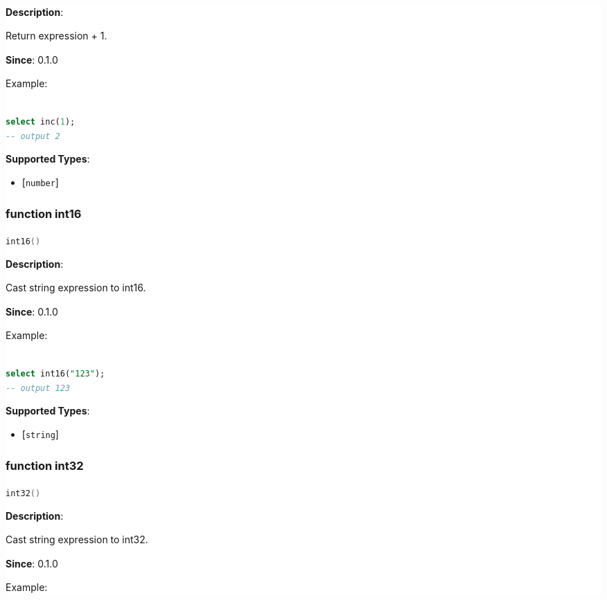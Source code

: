 **Description**:

Return expression + 1. 

**Since**:
0.1.0


Example:

```sql

select inc(1);
-- output 2
```


**Supported Types**:

* [`number`] 

### function int16

```cpp
int16()
```

**Description**:

Cast string expression to int16. 

**Since**:
0.1.0


Example:

```sql

select int16("123");
-- output 123
```


**Supported Types**:

* [`string`] 

### function int32

```cpp
int32()
```

**Description**:

Cast string expression to int32. 

**Since**:
0.1.0


Example:
